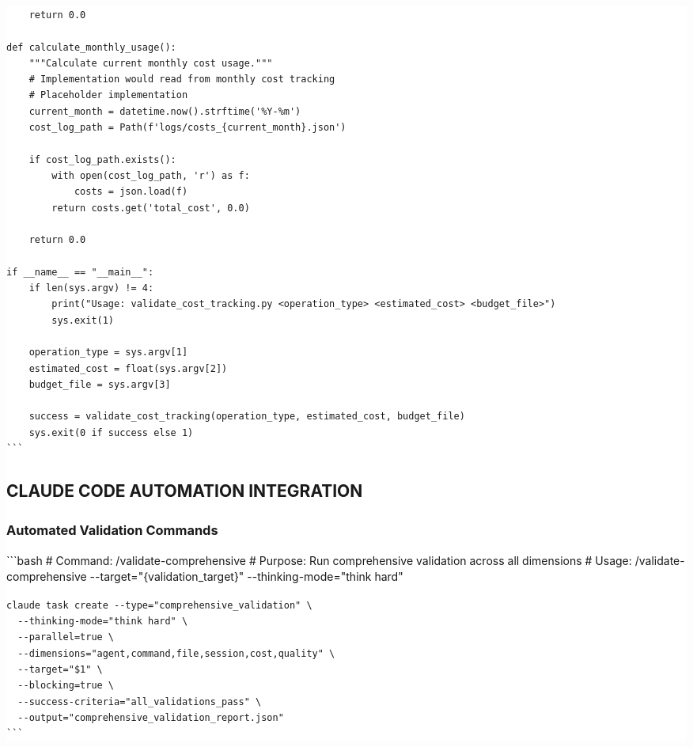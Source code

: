         return 0.0

    def calculate_monthly_usage():
        """Calculate current monthly cost usage."""
        # Implementation would read from monthly cost tracking
        # Placeholder implementation
        current_month = datetime.now().strftime('%Y-%m')
        cost_log_path = Path(f'logs/costs_{current_month}.json')

        if cost_log_path.exists():
            with open(cost_log_path, 'r') as f:
                costs = json.load(f)
            return costs.get('total_cost', 0.0)

        return 0.0

    if __name__ == "__main__":
        if len(sys.argv) != 4:
            print("Usage: validate_cost_tracking.py <operation_type> <estimated_cost> <budget_file>")
            sys.exit(1)

        operation_type = sys.argv[1]
        estimated_cost = float(sys.argv[2])
        budget_file = sys.argv[3]

        success = validate_cost_tracking(operation_type, estimated_cost, budget_file)
        sys.exit(0 if success else 1)
    ```
  </cost-validation-script>

</validation-scripts>

## CLAUDE CODE AUTOMATION INTEGRATION

<claude-code-integration>

  ### Automated Validation Commands

  <validation-commands>
    ```bash
    # Command: /validate-comprehensive
    # Purpose: Run comprehensive validation across all dimensions
    # Usage: /validate-comprehensive --target="{validation_target}" --thinking-mode="think hard"

    claude task create --type="comprehensive_validation" \
      --thinking-mode="think hard" \
      --parallel=true \
      --dimensions="agent,command,file,session,cost,quality" \
      --target="$1" \
      --blocking=true \
      --success-criteria="all_validations_pass" \
      --output="comprehensive_validation_report.json"
    ```
